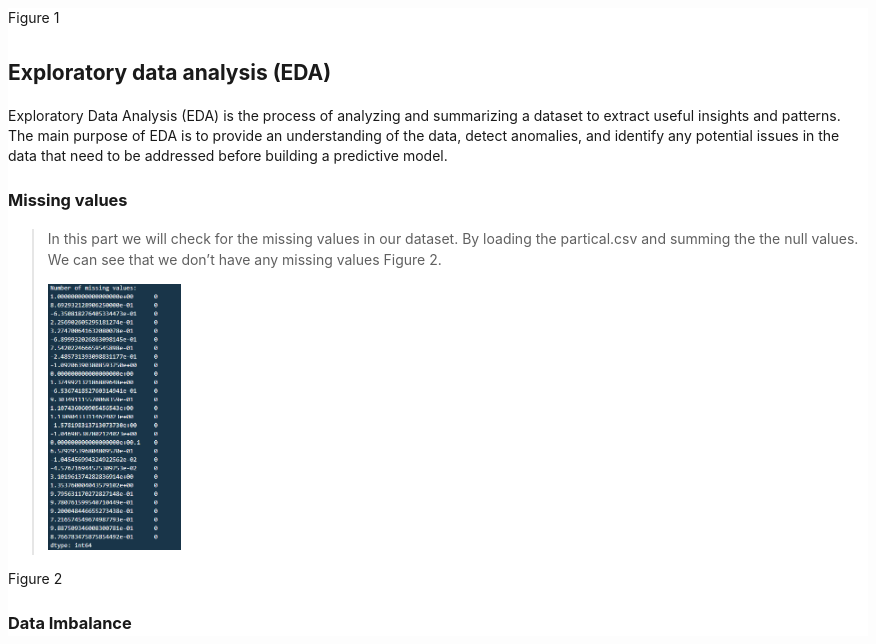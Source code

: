 Figure 1

## Exploratory data analysis (EDA)

Exploratory Data Analysis (EDA) is the process of analyzing and
summarizing a dataset to extract useful insights and patterns. The main
purpose of EDA is to provide an understanding of the data, detect
anomalies, and identify any potential issues in the data that need to be
addressed before building a predictive model.

### Missing values 

> In this part we will check for the missing values in our dataset. By
> loading the partical.csv and summing the the null values. We can see
> that we don’t have any missing values Figure 2.
>
> <img src="./media/image2.png" style="width:1.39089in;height:2.76768in"
> alt="Une image contenant table Description générée automatiquement" />

Figure 2

### Data Imbalance 
